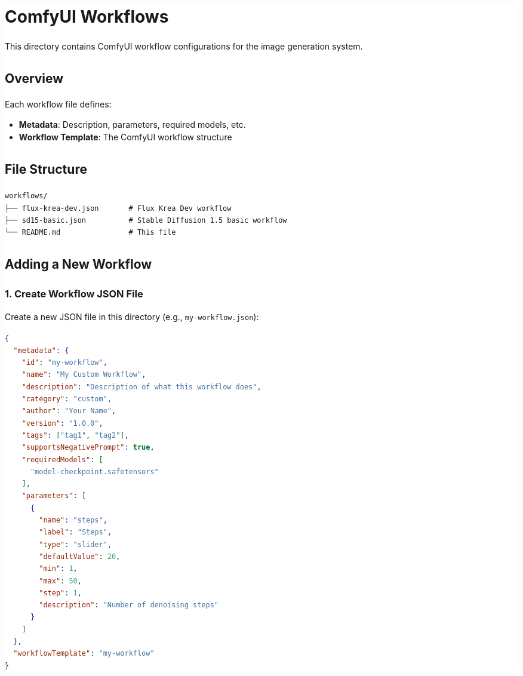 # ComfyUI Workflows

This directory contains ComfyUI workflow configurations for the image generation system.

## Overview

Each workflow file defines:
- **Metadata**: Description, parameters, required models, etc.
- **Workflow Template**: The ComfyUI workflow structure

## File Structure

```
workflows/
├── flux-krea-dev.json       # Flux Krea Dev workflow
├── sd15-basic.json          # Stable Diffusion 1.5 basic workflow
└── README.md                # This file
```

## Adding a New Workflow

### 1. Create Workflow JSON File

Create a new JSON file in this directory (e.g., `my-workflow.json`):

```json
{
  "metadata": {
    "id": "my-workflow",
    "name": "My Custom Workflow",
    "description": "Description of what this workflow does",
    "category": "custom",
    "author": "Your Name",
    "version": "1.0.0",
    "tags": ["tag1", "tag2"],
    "supportsNegativePrompt": true,
    "requiredModels": [
      "model-checkpoint.safetensors"
    ],
    "parameters": [
      {
        "name": "steps",
        "label": "Steps",
        "type": "slider",
        "defaultValue": 20,
        "min": 1,
        "max": 50,
        "step": 1,
        "description": "Number of denoising steps"
      }
    ]
  },
  "workflowTemplate": "my-workflow"
}
```
